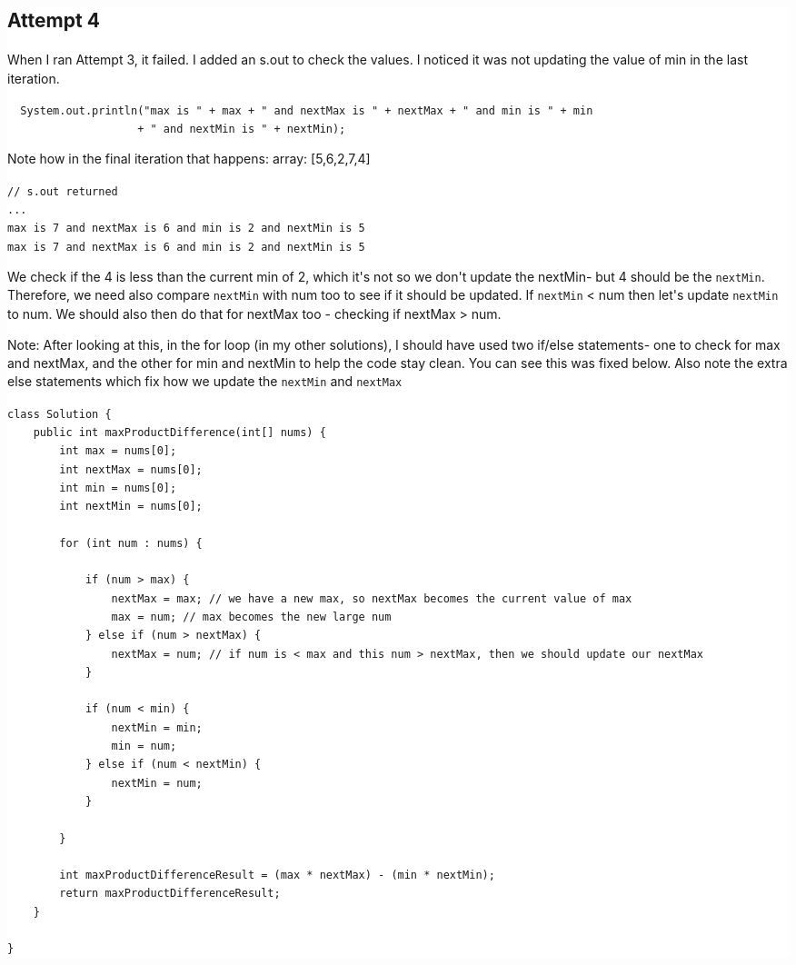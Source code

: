 
## Attempt 4
When I ran Attempt 3, it failed. I added an s.out to check the values. I noticed it was not updating the value of min in the last iteration.
```
  System.out.println("max is " + max + " and nextMax is " + nextMax + " and min is " + min
                    + " and nextMin is " + nextMin);
```

Note how in the final iteration that happens:
array: [5,6,2,7,4]

```
// s.out returned  
...
max is 7 and nextMax is 6 and min is 2 and nextMin is 5  
max is 7 and nextMax is 6 and min is 2 and nextMin is 5  
```

We check if the 4 is less than the current min of 2, which it's not so we don't update the nextMin- but 4 should be the `nextMin`. Therefore, we need also compare `nextMin` with num too to see if it should be updated.
If `nextMin` < num then let's update `nextMin` to num. 
We should also then do that for nextMax too - checking if nextMax > num.  

Note: After looking at this, in the for loop (in my other solutions), I should have used two if/else statements- one to check for max and nextMax, and the other for min and nextMin to help the code stay clean. You can see this was fixed below.
Also note the extra else statements which fix how we update the `nextMin` and `nextMax`

```
class Solution {
    public int maxProductDifference(int[] nums) {
        int max = nums[0];
        int nextMax = nums[0];
        int min = nums[0];
        int nextMin = nums[0];

        for (int num : nums) {

            if (num > max) {
                nextMax = max; // we have a new max, so nextMax becomes the current value of max
                max = num; // max becomes the new large num
            } else if (num > nextMax) {
                nextMax = num; // if num is < max and this num > nextMax, then we should update our nextMax
            } 
            
            if (num < min) {
                nextMin = min;
                min = num;
            } else if (num < nextMin) {
                nextMin = num;
            }

        }

        int maxProductDifferenceResult = (max * nextMax) - (min * nextMin);
        return maxProductDifferenceResult;
    }

}
```
